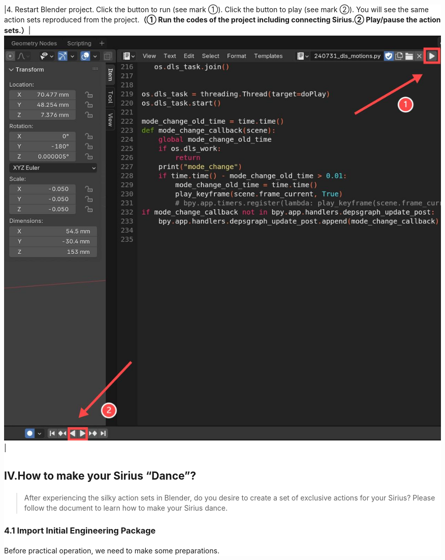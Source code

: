 |4. Restart Blender project. Click the button to run (see mark ①). Click the button to play (see mark ②). You will see the same action sets reproduced from the project.**（① Run the codes of the project including connecting Sirius.② Play/pause the action sets.）**|![player](./img/blender/player.jpg)|

## Ⅳ.How to make your Sirius “Dance”?  

>After experiencing the silky action sets in Blender, do you desire to create a set of exclusive actions for your Sirius?
>Please follow the document to learn how to make your Sirius dance.  

### 4.1 Import Initial Engineering Package

Before practical operation, we need to make some preparations.  
